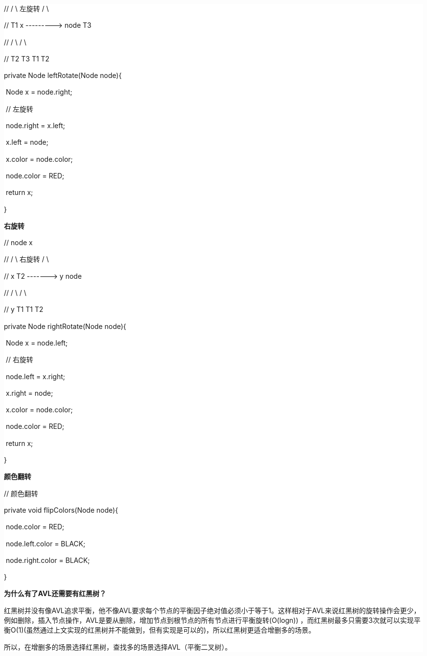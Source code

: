 // / \ 左旋转 / \

// T1 x --------->  node T3

// / \ / \

// T2 T3 T1 T2

private Node leftRotate(Node node){

​ Node x = node.right;

​ // 左旋转

​ node.right = x.left;

​ x.left = node;

​ x.color = node.color;

​ node.color = RED;

​ return x;

}

**右旋转**

// node x

// / \ 右旋转 / \

// x T2 ------->  y node

// / \ / \

// y T1 T1 T2

private Node rightRotate(Node node){

​ Node x = node.left;

​ // 右旋转

​ node.left = x.right;

​ x.right = node;

​ x.color = node.color;

​ node.color = RED;

​ return x;

}

**颜色翻转**

// 颜色翻转

private void flipColors(Node node){

​ node.color = RED;

​ node.left.color = BLACK;

​ node.right.color = BLACK;

}

**为什么有了AVL还需要有红黑树？**

红黑树并没有像AVL追求平衡，他不像AVL要求每个节点的平衡因子绝对值必须小于等于1。这样相对于AVL来说红黑树的旋转操作会更少，例如删除，插入节点操作，AVL是要从删除，增加节点到根节点的所有节点进行平衡旋转(O(logn))
，而红黑树最多只需要3次就可以实现平衡O(1)(虽然通过上文实现的红黑树并不能做到，但有实现是可以的)，所以红黑树更适合增删多的场景。

所以，在增删多的场景选择红黑树，查找多的场景选择AVL（平衡二叉树）。